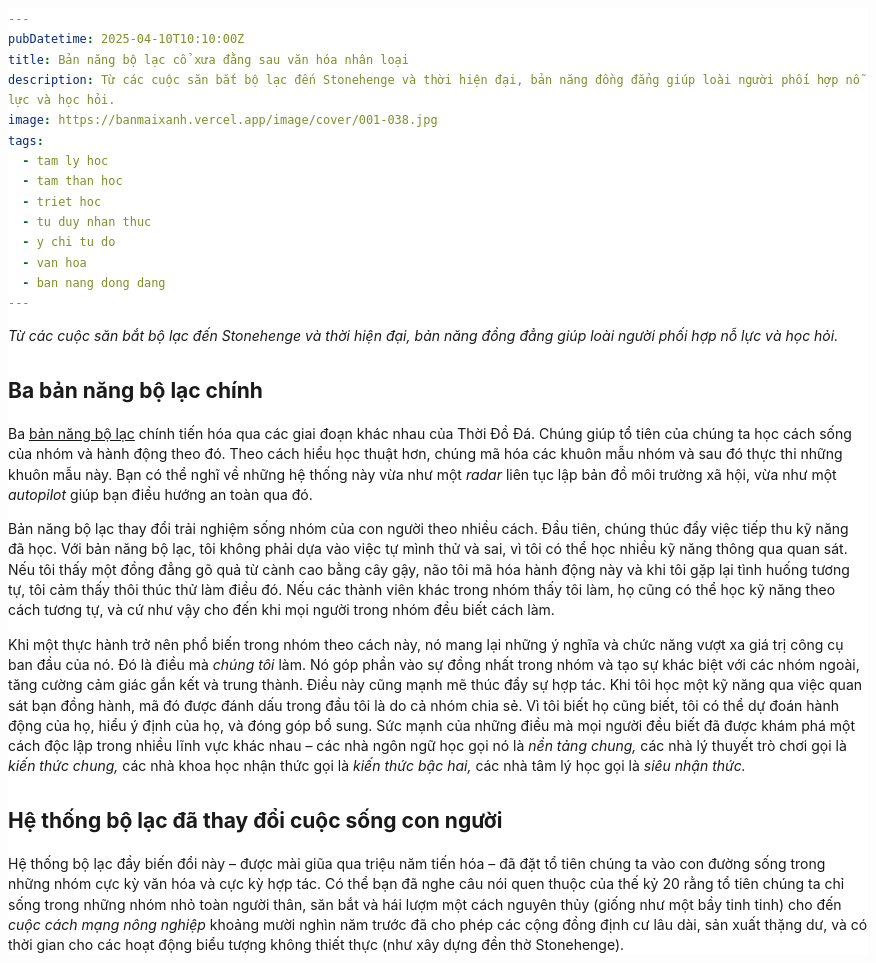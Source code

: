 ```yaml
---
pubDatetime: 2025-04-10T10:10:00Z
title: Bản năng bộ lạc cổ xưa đằng sau văn hóa nhân loại
description: Từ các cuộc săn bắt bộ lạc đến Stonehenge và thời hiện đại, bản năng đồng đẳng giúp loài người phối hợp nỗ lực và học hỏi.
image: https://banmaixanh.vercel.app/image/cover/001-038.jpg
tags:
  - tam ly hoc
  - tam than hoc
  - triet hoc
  - tu duy nhan thuc
  - y chi tu do
  - van hoa
  - ban nang dong dang
---
```


_Từ các cuộc săn bắt bộ lạc đến Stonehenge và thời hiện đại, bản năng đồng đẳng giúp loài người phối hợp nỗ lực và học hỏi._

## Ba bản năng bộ lạc chính

Ba [bản năng bộ lạc](https://nhavantuonglai.com/article/ban-nang-dong-dang) chính tiến hóa qua các giai đoạn khác nhau của Thời Đồ Đá. Chúng giúp tổ tiên của chúng ta học cách sống của nhóm và hành động theo đó. Theo cách hiểu học thuật hơn, chúng mã hóa các khuôn mẫu nhóm và sau đó thực thi những khuôn mẫu này. Bạn có thể nghĩ về những hệ thống này vừa như một _radar_ liên tục lập bản đồ môi trường xã hội, vừa như một _autopilot_ giúp bạn điều hướng an toàn qua đó.

Bản năng bộ lạc thay đổi trải nghiệm sống nhóm của con người theo nhiều cách. Đầu tiên, chúng thúc đẩy việc tiếp thu kỹ năng đã học. Với bản năng bộ lạc, tôi không phải dựa vào việc tự mình thử và sai, vì tôi có thể học nhiều kỹ năng thông qua quan sát. Nếu tôi thấy một đồng đẳng gõ quả từ cành cao bằng cây gậy, não tôi mã hóa hành động này và khi tôi gặp lại tình huống tương tự, tôi cảm thấy thôi thúc thử làm điều đó. Nếu các thành viên khác trong nhóm thấy tôi làm, họ cũng có thể học kỹ năng theo cách tương tự, và cứ như vậy cho đến khi mọi người trong nhóm đều biết cách làm.

Khi một thực hành trở nên phổ biến trong nhóm theo cách này, nó mang lại những ý nghĩa và chức năng vượt xa giá trị công cụ ban đầu của nó. Đó là điều mà _chúng tôi_ làm. Nó góp phần vào sự đồng nhất trong nhóm và tạo sự khác biệt với các nhóm ngoài, tăng cường cảm giác gắn kết và trung thành. Điều này cũng mạnh mẽ thúc đẩy sự hợp tác. Khi tôi học một kỹ năng qua việc quan sát bạn đồng hành, mã đó được đánh dấu trong đầu tôi là do cả nhóm chia sẻ. Vì tôi biết họ cũng biết, tôi có thể dự đoán hành động của họ, hiểu ý định của họ, và đóng góp bổ sung. Sức mạnh của những điều mà mọi người đều biết đã được khám phá một cách độc lập trong nhiều lĩnh vực khác nhau – các nhà ngôn ngữ học gọi nó là _nền tảng chung,_ các nhà lý thuyết trò chơi gọi là _kiến thức chung,_ các nhà khoa học nhận thức gọi là _kiến thức bậc hai,_ các nhà tâm lý học gọi là _siêu nhận thức._

## Hệ thống bộ lạc đã thay đổi cuộc sống con người

Hệ thống bộ lạc đầy biến đổi này – được mài giũa qua triệu năm tiến hóa – đã đặt tổ tiên chúng ta vào con đường sống trong những nhóm cực kỳ văn hóa và cực kỳ hợp tác. Có thể bạn đã nghe câu nói quen thuộc của thế kỷ 20 rằng tổ tiên chúng ta chỉ sống trong những nhóm nhỏ toàn người thân, săn bắt và hái lượm một cách nguyên thủy (giống như một bầy tinh tinh) cho đến _cuộc cách mạng nông nghiệp_ khoảng mười nghìn năm trước đã cho phép các cộng đồng định cư lâu dài, sản xuất thặng dư, và có thời gian cho các hoạt động biểu tượng không thiết thực (như xây dựng đền thờ Stonehenge).
